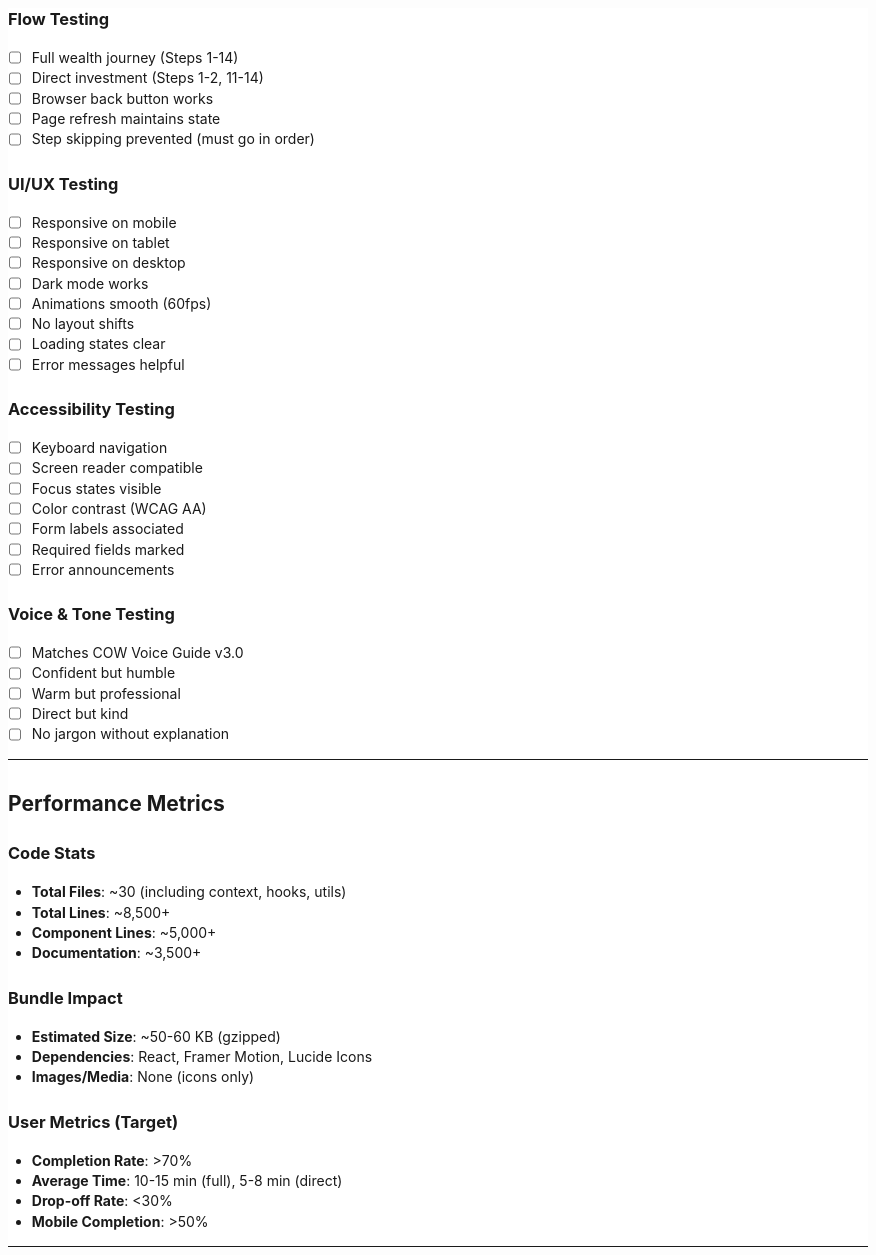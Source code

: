 ### Flow Testing
- [ ] Full wealth journey (Steps 1-14)
- [ ] Direct investment (Steps 1-2, 11-14)
- [ ] Browser back button works
- [ ] Page refresh maintains state
- [ ] Step skipping prevented (must go in order)

### UI/UX Testing
- [ ] Responsive on mobile
- [ ] Responsive on tablet
- [ ] Responsive on desktop
- [ ] Dark mode works
- [ ] Animations smooth (60fps)
- [ ] No layout shifts
- [ ] Loading states clear
- [ ] Error messages helpful

### Accessibility Testing
- [ ] Keyboard navigation
- [ ] Screen reader compatible
- [ ] Focus states visible
- [ ] Color contrast (WCAG AA)
- [ ] Form labels associated
- [ ] Required fields marked
- [ ] Error announcements

### Voice & Tone Testing
- [ ] Matches COW Voice Guide v3.0
- [ ] Confident but humble
- [ ] Warm but professional
- [ ] Direct but kind
- [ ] No jargon without explanation

---

## Performance Metrics

### Code Stats
- **Total Files**: ~30 (including context, hooks, utils)
- **Total Lines**: ~8,500+
- **Component Lines**: ~5,000+
- **Documentation**: ~3,500+

### Bundle Impact
- **Estimated Size**: ~50-60 KB (gzipped)
- **Dependencies**: React, Framer Motion, Lucide Icons
- **Images/Media**: None (icons only)

### User Metrics (Target)
- **Completion Rate**: >70%
- **Average Time**: 10-15 min (full), 5-8 min (direct)
- **Drop-off Rate**: <30%
- **Mobile Completion**: >50%

---